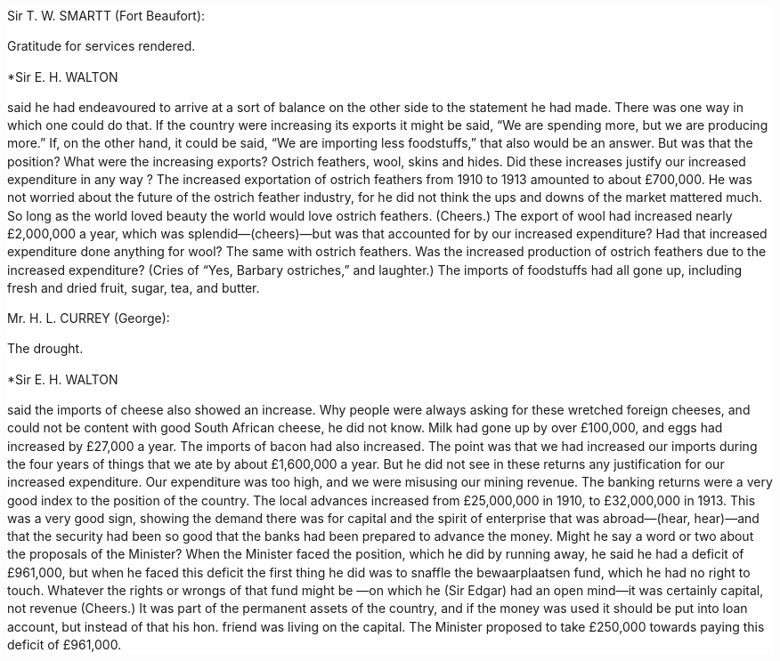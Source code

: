 <speech by="#smartt">

<from>Sir <person refersTo="hansard_za">T. W. SMARTT</person> (Fort Beaufort):</from>

<p>Gratitude for services rendered.</p>

</speech>

<speech by="#walton">

<from>*Sir <person refersTo="hansard_za">E. H. WALTON</person></from>

<p>said he had endeavoured to arrive at a sort of balance on the other side to the statement he had made. There was one way in which one could do that. If the country were increasing its exports it might be said, &#x201C;We are spending more, but we are producing more.&#x201D; If, on the other hand, it could be said, &#x201C;We are importing less foodstuffs,&#x201D; that also would be an answer. But was that the position&#x003F; What were the increasing exports&#x003F; Ostrich feathers, wool, skins and hides. Did these increases justify our <span class="col_2187-2188" refersTo="page_1100"/>increased expenditure in any way &#x003F; The increased exportation of ostrich feathers from 1910 to 1913 amounted to about &#x00A3;700,000. He was not worried about the future of the ostrich feather industry, for he did not think the ups and downs of the market mattered much. So long as the world loved beauty the world would love ostrich feathers. (Cheers.) The export of wool had increased nearly &#x00A3;2,000,000 a year, which was splendid&#x2014;(cheers)&#x2014;but was that accounted for by our increased expenditure&#x003F; Had that increased expenditure done anything for wool&#x003F; The same with ostrich feathers. Was the increased production of ostrich feathers due to the increased expenditure&#x003F; (Cries of &#x201C;Yes, Barbary ostriches,&#x201D; and laughter.) The imports of foodstuffs had all gone up, including fresh and dried fruit, sugar, tea, and butter.</p>

</speech>

<speech by="#currey">

<from>Mr. <person refersTo="hansard_za">H. L. CURREY</person> (George):</from>

<p>The drought.</p>

</speech>

<speech by="#walton">

<from>*Sir <person refersTo="hansard_za">E. H. WALTON</person></from>

<p>said the imports of cheese also showed an increase. Why people were always asking for these wretched foreign cheeses, and could not be content with good South African cheese, he did not know. Milk had gone up by over &#x00A3;100,000, and eggs had increased by &#x00A3;27,000 a year. The imports of bacon had also increased. The point was that we had increased our imports during the four years of things that we ate by about &#x00A3;1,600,000 a year. But he did not see in these returns any justification for our increased expenditure. Our expenditure was too high, and we were misusing our mining revenue. The banking returns were a very good index to the position of the country. The local advances increased from &#x00A3;25,000,000 in 1910, to &#x00A3;32,000,000 in 1913. This was a very good sign, showing the demand there was for capital and the spirit of enterprise that was abroad&#x2014;(hear, hear)&#x2014;and that the security had been so good that the banks had been prepared to advance the money. Might he say a word or two about the proposals of the Minister&#x003F; When the Minister faced the position, which he did by running away, he said he had a deficit of &#x00A3;961,000, but when he faced this deficit the first thing he did was to snaffle the bewaarplaatsen fund, which he had no right to touch. Whatever the rights or wrongs of that fund might be &#x2014;on which he (Sir Edgar) had an open mind&#x2014;it was certainly capital, not revenue (Cheers.) It was part of the permanent assets of the country, and if the money was used it should be put into loan account, but instead of that his hon. friend was living on the capital. The Minister proposed to take &#x00A3;250,000 towards paying this deficit of &#x00A3;961,000.</p>

